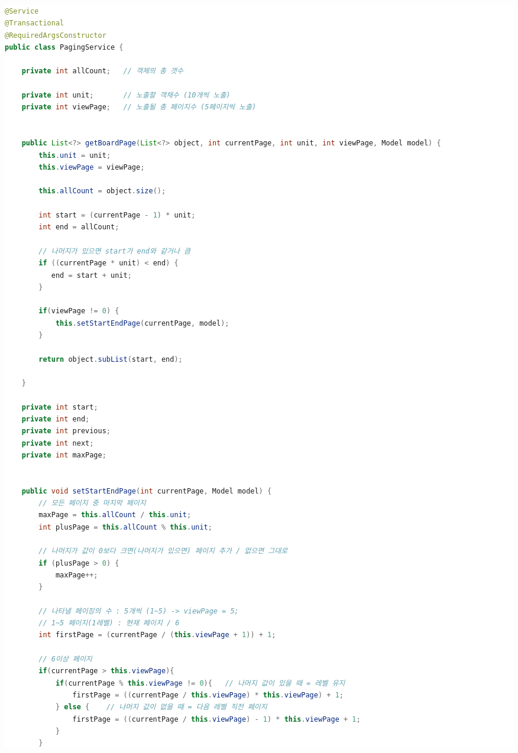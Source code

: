 ```java
@Service
@Transactional
@RequiredArgsConstructor
public class PagingService {

    private int allCount;   // 객체의 총 갯수

    private int unit;       // 노출할 객채수 (10개씩 노출)
    private int viewPage;   // 노출될 총 페이지수 (5페이지씩 노출)


    public List<?> getBoardPage(List<?> object, int currentPage, int unit, int viewPage, Model model) {
        this.unit = unit;
        this.viewPage = viewPage;

        this.allCount = object.size();

        int start = (currentPage - 1) * unit;
        int end = allCount;

        // 나머지가 있으면 start가 end와 같거나 큼
        if ((currentPage * unit) < end) {
           end = start + unit;
        }

        if(viewPage != 0) {
            this.setStartEndPage(currentPage, model);
        }

        return object.subList(start, end);

    }
    
    private int start;
    private int end;
    private int previous;
    private int next;
    private int maxPage;


    public void setStartEndPage(int currentPage, Model model) {
        // 모든 페이지 중 마지막 페이지
        maxPage = this.allCount / this.unit;
        int plusPage = this.allCount % this.unit;

        // 나머지가 값이 0보다 크면(나머지가 있으면) 페이지 추가 / 없으면 그대로
        if (plusPage > 0) {
            maxPage++;
        }

        // 나타낼 페이징의 수 : 5개씩 (1~5) -> viewPage = 5;
        // 1~5 페이지(1레벨) : 현재 페이지 / 6
        int firstPage = (currentPage / (this.viewPage + 1)) + 1;

        // 6이상 페이지
        if(currentPage > this.viewPage){
            if(currentPage % this.viewPage != 0){   // 나머지 값이 있을 때 = 레벨 유지
                firstPage = ((currentPage / this.viewPage) * this.viewPage) + 1;
            } else {    // 나머지 값이 없을 때 = 다음 레벨 직전 페이지
                firstPage = ((currentPage / this.viewPage) - 1) * this.viewPage + 1;
            }
        }
```